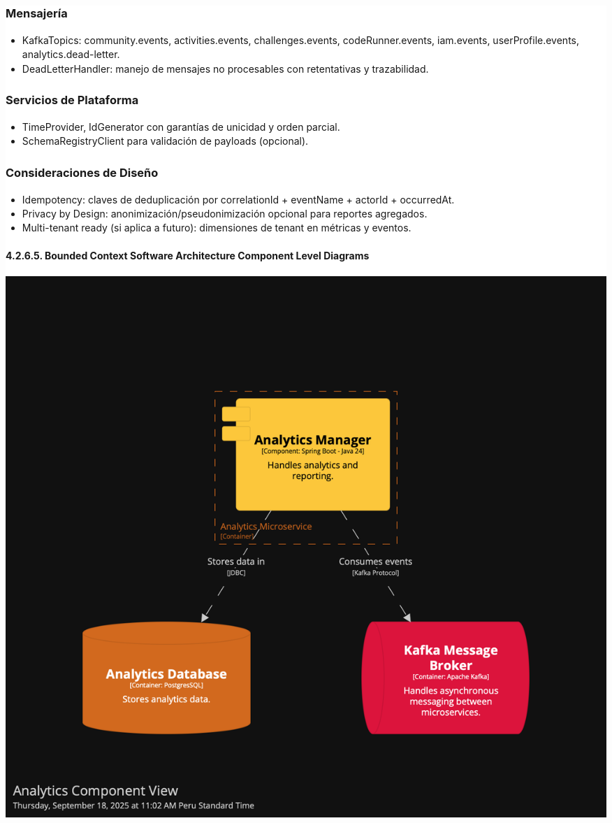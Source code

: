 ### Mensajería
- KafkaTopics: community.events, activities.events, challenges.events, codeRunner.events, iam.events, userProfile.events, analytics.dead-letter.
- DeadLetterHandler: manejo de mensajes no procesables con retentativas y trazabilidad.

### Servicios de Plataforma
- TimeProvider, IdGenerator con garantías de unicidad y orden parcial.
- SchemaRegistryClient para validación de payloads (opcional).

### Consideraciones de Diseño
- Idempotency: claves de deduplicación por correlationId + eventName + actorId + occurredAt.
- Privacy by Design: anonimización/pseudonimización opcional para reportes agregados.
- Multi-tenant ready (si aplica a futuro): dimensiones de tenant en métricas y eventos.

#### 4.2.6.5. Bounded Context Software Architecture Component Level Diagrams
<img src="../chapter4/assets/c4/AnalyticsComponent.png" alt="Analytics Canvas" style="display: block; margin: auto; max-width: 100%; height: auto;"/>
